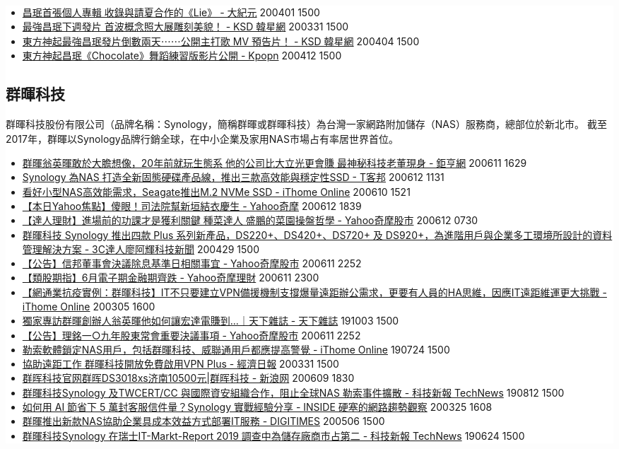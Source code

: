 - [昌珉首張個人專輯 收錄與請夏合作的《Lie》 - 大紀元](https://www.epochtimes.com/b5/20/4/1/n11993613.htm "昌珉首張個人專輯 收錄與請夏合作的《Lie》 - 大紀元") 200401 1500
- [最強昌珉下週發片 首波概念照大展雕刻美貌！ - KSD 韓星網](https://www.koreastardaily.com/tc/news/125536 "最強昌珉下週發片 首波概念照大展雕刻美貌！ - KSD 韓星網") 200331 1500
- [東方神起最強昌珉發片倒數兩天⋯⋯公開主打歌 MV 預告片！ - KSD 韓星網](https://www.koreastardaily.com/tc/news/125653 "東方神起最強昌珉發片倒數兩天⋯⋯公開主打歌 MV 預告片！ - KSD 韓星網") 200404 1500
- [東方神起昌珉《Chocolate》舞蹈練習版影片公開 - Kpopn](https://www.kpopn.com/2020/04/12/tvxq-changmin-drop-chocolate-dance-practice-video "東方神起昌珉《Chocolate》舞蹈練習版影片公開 - Kpopn") 200412 1500

## 群暉科技

群暉科技股份有限公司（品牌名稱：Synology，簡稱群暉或群暉科技）為台灣一家網路附加儲存（NAS）服務商，總部位於新北市。
截至2017年，群暉以Synology品牌行銷全球，在中小企業及家用NAS市場占有率居世界首位。
- [群暉翁英暉敢於大膽想像，20年前就玩生態系 他的公司比大立光更會賺 最神秘科技老董現身 - 鉅亨網](https://news.cnyes.com/news/id/4491035 "群暉翁英暉敢於大膽想像，20年前就玩生態系 他的公司比大立光更會賺 最神秘科技老董現身 - 鉅亨網") 200611 1629
- [Synology 為NAS 打造全新固態硬碟產品線，推出三款高效能與穩定性SSD - T客邦](https://www.techbang.com/posts/79160-synology-creates-a-new-ssd-product-line-for-nas-with-three-high-performance-and-stable-ssds "Synology 為NAS 打造全新固態硬碟產品線，推出三款高效能與穩定性SSD - T客邦") 200612 1131
- [看好小型NAS高效能需求，Seagate推出M.2 NVMe SSD - iThome Online](https://www.ithome.com.tw/review/138130 "看好小型NAS高效能需求，Seagate推出M.2 NVMe SSD - iThome Online") 200610 1521
- [【本日Yahoo焦點】傻眼！司法院幫新垣結衣慶生 - Yahoo奇摩](https://tw.mobi.yahoo.com/news/%E6%9C%AC%E6%97%A5-yahoo%E7%84%A6%E9%BB%9E%E5%82%BB%E7%9C%BC%E5%8F%B8%E6%B3%95%E9%99%A2%E5%B9%AB%E6%96%B0%E5%9E%A3%E7%B5%90%E8%A1%A3%E6%85%B6%E7%94%9F-103916966.html "【本日Yahoo焦點】傻眼！司法院幫新垣結衣慶生 - Yahoo奇摩") 200612 1839
- [【達人理財】進場前的功課才是獲利關鍵 種菜達人 盛鵬的菜園操盤哲學 - Yahoo奇摩股市](https://tw.stock.yahoo.com/video/%E9%81%94%E4%BA%BA%E7%90%86%E8%B2%A1-%E9%80%B2%E5%A0%B4%E5%89%8D%E7%9A%84%E5%8A%9F%E8%AA%B2%E6%89%8D%E6%98%AF%E7%8D%B2%E5%88%A9%E9%97%9C%E9%8D%B5-%E7%A8%AE%E8%8F%9C%E9%81%94%E4%BA%BA-%E7%9B%9B%E9%B5%AC%E7%9A%84%E8%8F%9C%E5%9C%92%E6%93%8D%E7%9B%A4%E5%93%B2%E5%AD%B8-233000772.html "【達人理財】進場前的功課才是獲利關鍵 種菜達人 盛鵬的菜園操盤哲學 - Yahoo奇摩股市") 200612 0730
- [群暉科技 Synology 推出四款 Plus 系列新產品，DS220+、DS420+、DS720+ 及 DS920+，為進階用戶與企業多工環境所設計的資料管理解決方案 - 3C達人廖阿輝科技新聞](https://ahui3c.com/67954/synology-plus "群暉科技 Synology 推出四款 Plus 系列新產品，DS220+、DS420+、DS720+ 及 DS920+，為進階用戶與企業多工環境所設計的資料管理解決方案 - 3C達人廖阿輝科技新聞") 200429 1500
- [【公告】信邦董事會決議除息基準日相關事宜 - Yahoo奇摩股市](https://tw.stock.yahoo.com/news/%E5%85%AC%E5%91%8A-%E4%BF%A1%E9%82%A6%E8%91%A3%E4%BA%8B%E6%9C%83%E6%B1%BA%E8%AD%B0%E9%99%A4%E6%81%AF%E5%9F%BA%E6%BA%96%E6%97%A5%E7%9B%B8%E9%97%9C%E4%BA%8B%E5%AE%9C-055208340.html "【公告】信邦董事會決議除息基準日相關事宜 - Yahoo奇摩股市") 200611 2252
- [【類股期指】6月電子期金融期齊跌 - Yahoo奇摩理財](https://tw.stock.yahoo.com/news/%E9%A1%9E%E8%82%A1%E6%9C%9F%E6%8C%87-6%E6%9C%88%E9%9B%BB%E5%AD%90%E6%9C%9F%E9%87%91%E8%9E%8D%E6%9C%9F%E9%BD%8A%E8%B7%8C-060009031.html "【類股期指】6月電子期金融期齊跌 - Yahoo奇摩理財") 200611 2300
- [【網通業抗疫實例：群暉科技】IT不只要建立VPN備援機制支撐爆量遠距辦公需求，更要有人員的HA思維，因應IT遠距維運更大挑戰 - iThome Online](https://www.ithome.com.tw/news/136161 "【網通業抗疫實例：群暉科技】IT不只要建立VPN備援機制支撐爆量遠距辦公需求，更要有人員的HA思維，因應IT遠距維運更大挑戰 - iThome Online") 200305 1600
- [獨家專訪群暉創辦人翁英暉他如何讓宏達電賺到...｜天下雜誌 - 天下雜誌](https://www.cw.com.tw/article/article.action?id=5097095 "獨家專訪群暉創辦人翁英暉他如何讓宏達電賺到...｜天下雜誌 - 天下雜誌") 191003 1500
- [【公告】理銘一○九年股東常會重要決議事項 - Yahoo奇摩股市](https://tw.stock.yahoo.com/news/%E5%85%AC%E5%91%8A-%E7%90%86%E9%8A%98-%E4%B9%9D%E5%B9%B4%E8%82%A1%E6%9D%B1%E5%B8%B8%E6%9C%83%E9%87%8D%E8%A6%81%E6%B1%BA%E8%AD%B0%E4%BA%8B%E9%A0%85-055208919.html "【公告】理銘一○九年股東常會重要決議事項 - Yahoo奇摩股市") 200611 2252
- [勒索軟體鎖定NAS用戶，包括群暉科技、威聯通用戶都應提高警覺 - iThome Online](https://www.ithome.com.tw/news/132008 "勒索軟體鎖定NAS用戶，包括群暉科技、威聯通用戶都應提高警覺 - iThome Online") 190724 1500
- [協助遠距工作 群暉科技開放免費啟用VPN Plus - 經濟日報](https://money.udn.com/money/story/10860/4459784 "協助遠距工作 群暉科技開放免費啟用VPN Plus - 經濟日報") 200331 1500
- [群晖科技官网群晖DS3018xs济南10500元|群晖科技 - 新浪网](https://tech.sina.com.cn/roll/2020-06-09/doc-iirczymk6112798.shtml "群晖科技官网群晖DS3018xs济南10500元|群晖科技 - 新浪网") 200609 1830
- [群暉科技Synology 及TWCERT/CC 與國際資安組織合作，阻止全球NAS 勒索事件擴散 - 科技新報 TechNews](https://technews.tw/2019/08/12/synology-wz-twcertcc-stop-global-nas-hacking/ "群暉科技Synology 及TWCERT/CC 與國際資安組織合作，阻止全球NAS 勒索事件擴散 - 科技新報 TechNews") 190812 1500
- [如何用 AI 節省下 5 萬封客服信件量？Synology 實戰經驗分享 - INSIDE 硬塞的網路趨勢觀察](https://www.inside.com.tw/article/19322-Synology-Customer-service-MAIL "如何用 AI 節省下 5 萬封客服信件量？Synology 實戰經驗分享 - INSIDE 硬塞的網路趨勢觀察") 200325 1608
- [群暉推出新款NAS協助企業具成本效益方式部署IT服務 - DIGITIMES](https://www.digitimes.com.tw/tech/dt/n/shwnws.asp?cnlid=14&id=0000584141_SZJ2VJFA3P937K2Z2YDRO "群暉推出新款NAS協助企業具成本效益方式部署IT服務 - DIGITIMES") 200506 1500
- [群暉科技Synology 在瑞士IT-Markt-Report 2019 調查中為儲存廠商市占第二 - 科技新報 TechNews](https://technews.tw/2019/06/24/synology-in-itmarkt-report-2019/ "群暉科技Synology 在瑞士IT-Markt-Report 2019 調查中為儲存廠商市占第二 - 科技新報 TechNews") 190624 1500